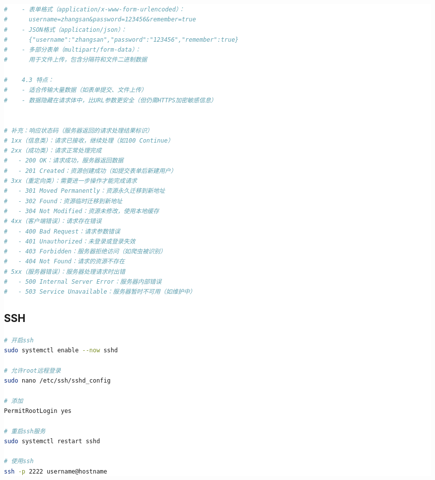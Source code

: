 ```python
#    - 表单格式（application/x-www-form-urlencoded）：
#      username=zhangsan&password=123456&remember=true
#    - JSON格式（application/json）：
#      {"username":"zhangsan","password":"123456","remember":true}
#    - 多部分表单（multipart/form-data）：
#      用于文件上传，包含分隔符和文件二进制数据

#    4.3 特点：
#    - 适合传输大量数据（如表单提交、文件上传）
#    - 数据隐藏在请求体中，比URL参数更安全（但仍需HTTPS加密敏感信息）


# 补充：响应状态码（服务器返回的请求处理结果标识）
# 1xx（信息类）：请求已接收，继续处理（如100 Continue）
# 2xx（成功类）：请求正常处理完成
#   - 200 OK：请求成功，服务器返回数据
#   - 201 Created：资源创建成功（如提交表单后新建用户）
# 3xx（重定向类）：需要进一步操作才能完成请求
#   - 301 Moved Permanently：资源永久迁移到新地址
#   - 302 Found：资源临时迁移到新地址
#   - 304 Not Modified：资源未修改，使用本地缓存
# 4xx（客户端错误）：请求存在错误
#   - 400 Bad Request：请求参数错误
#   - 401 Unauthorized：未登录或登录失效
#   - 403 Forbidden：服务器拒绝访问（如爬虫被识别）
#   - 404 Not Found：请求的资源不存在
# 5xx（服务器错误）：服务器处理请求时出错
#   - 500 Internal Server Error：服务器内部错误
#   - 503 Service Unavailable：服务器暂时不可用（如维护中）
```



## SSH

```zsh
# 开启ssh
sudo systemctl enable --now sshd

# 允许root远程登录
sudo nano /etc/ssh/sshd_config

# 添加
PermitRootLogin yes

# 重启ssh服务
sudo systemctl restart sshd

# 使用ssh
ssh -p 2222 username@hostname 
```
